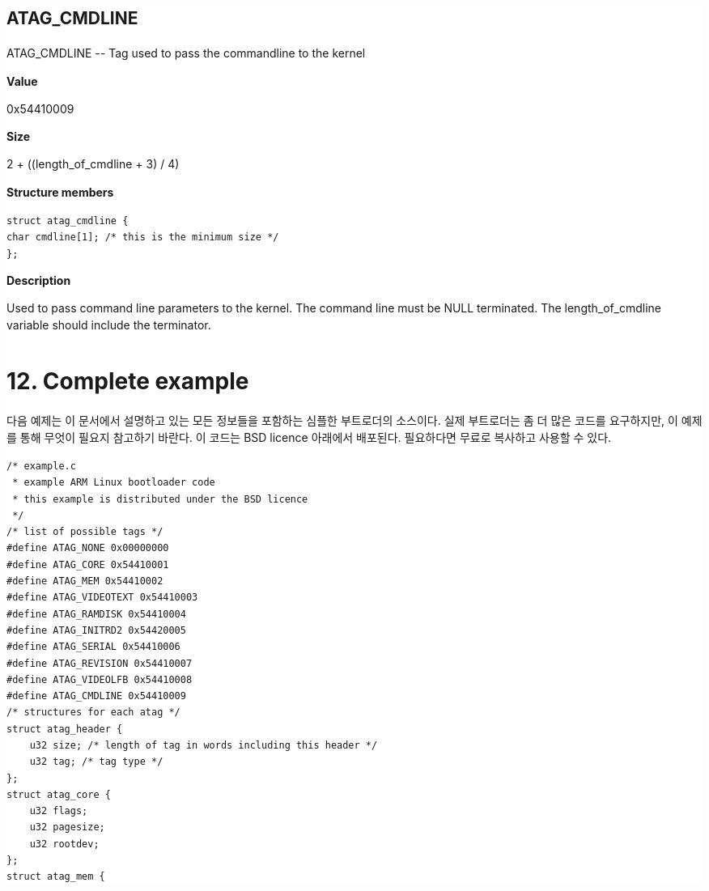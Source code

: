 
<a name="ATAG_CMDLINE"></a>
## ATAG_CMDLINE

ATAG_CMDLINE -- Tag used to pass the commandline to the kernel

**Value**

0x54410009

**Size**

2 + ((length_of_cmdline + 3) / 4)

**Structure members**

````
struct atag_cmdline {
char cmdline[1]; /* this is the minimum size */
};
````

**Description**

Used to pass command line parameters to the kernel. The command line must be NULL terminated. The length_of_cmdline variable should include the terminator.














<a name="Complete example"></a>
# 12. Complete example


다음 예제는 이 문서에서 설명하고 있는 모든 정보들을 포함하는 심플한 부트로더의 소스이다. 실제 부트로더는 좀 더 많은 코드를 요구하지만, 이 예제를 통해 무엇이 필요지 참고하기 바란다. 이 코드는 BSD licence 아래에서 배포된다. 필요하다면 무료로 복사하고 사용할 수 있다.

````
/* example.c
 * example ARM Linux bootloader code
 * this example is distributed under the BSD licence
 */
/* list of possible tags */
#define ATAG_NONE 0x00000000
#define ATAG_CORE 0x54410001
#define ATAG_MEM 0x54410002
#define ATAG_VIDEOTEXT 0x54410003
#define ATAG_RAMDISK 0x54410004
#define ATAG_INITRD2 0x54420005
#define ATAG_SERIAL 0x54410006
#define ATAG_REVISION 0x54410007
#define ATAG_VIDEOLFB 0x54410008
#define ATAG_CMDLINE 0x54410009
/* structures for each atag */
struct atag_header {
	u32 size; /* length of tag in words including this header */
	u32 tag; /* tag type */
};
struct atag_core {
	u32 flags;
	u32 pagesize;
	u32 rootdev;
};
struct atag_mem {
````